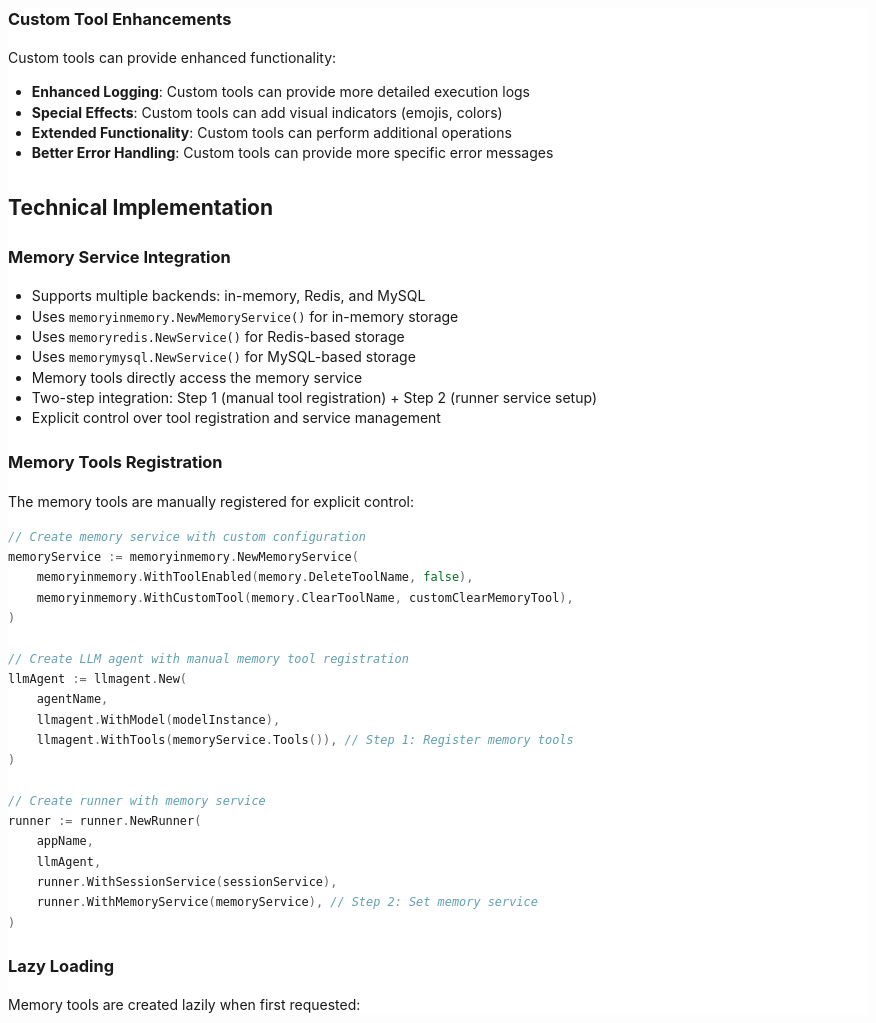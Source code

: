### Custom Tool Enhancements

Custom tools can provide enhanced functionality:

- **Enhanced Logging**: Custom tools can provide more detailed execution logs
- **Special Effects**: Custom tools can add visual indicators (emojis, colors)
- **Extended Functionality**: Custom tools can perform additional operations
- **Better Error Handling**: Custom tools can provide more specific error messages

## Technical Implementation

### Memory Service Integration

- Supports multiple backends: in-memory, Redis, and MySQL
- Uses `memoryinmemory.NewMemoryService()` for in-memory storage
- Uses `memoryredis.NewService()` for Redis-based storage
- Uses `memorymysql.NewService()` for MySQL-based storage
- Memory tools directly access the memory service
- Two-step integration: Step 1 (manual tool registration) + Step 2 (runner service setup)
- Explicit control over tool registration and service management

### Memory Tools Registration

The memory tools are manually registered for explicit control:

```go
// Create memory service with custom configuration
memoryService := memoryinmemory.NewMemoryService(
    memoryinmemory.WithToolEnabled(memory.DeleteToolName, false),
    memoryinmemory.WithCustomTool(memory.ClearToolName, customClearMemoryTool),
)

// Create LLM agent with manual memory tool registration
llmAgent := llmagent.New(
    agentName,
    llmagent.WithModel(modelInstance),
    llmagent.WithTools(memoryService.Tools()), // Step 1: Register memory tools
)

// Create runner with memory service
runner := runner.NewRunner(
    appName,
    llmAgent,
    runner.WithSessionService(sessionService),
    runner.WithMemoryService(memoryService), // Step 2: Set memory service
)
```

### Lazy Loading

Memory tools are created lazily when first requested:
